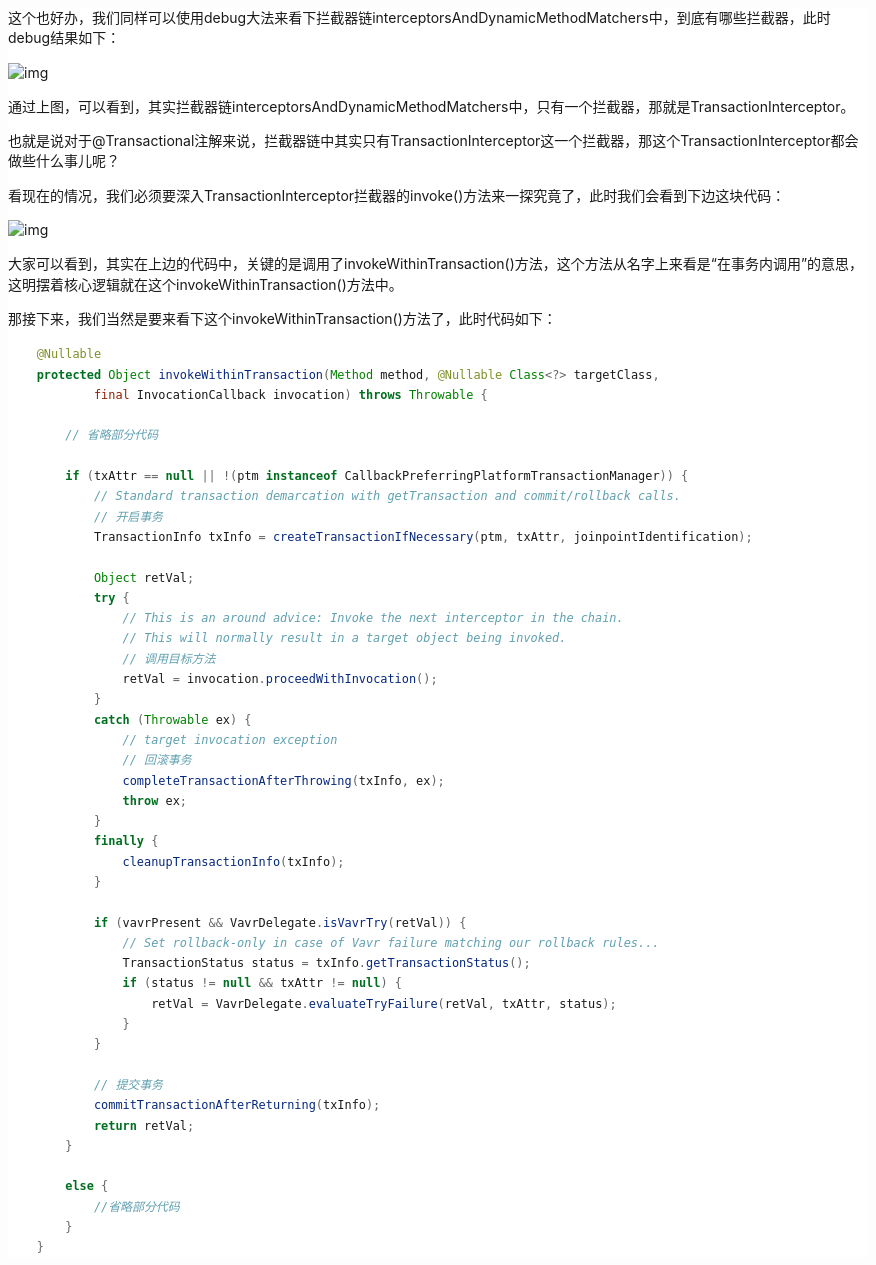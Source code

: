 这个也好办，我们同样可以使用debug大法来看下拦截器链interceptorsAndDynamicMethodMatchers中，到底有哪些拦截器，此时debug结果如下：

![img](https://studyimages.oss-cn-beijing.aliyuncs.com/img/Spring/202303/202303201739524.png)

通过上图，可以看到，其实拦截器链interceptorsAndDynamicMethodMatchers中，只有一个拦截器，那就是TransactionInterceptor。

也就是说对于@Transactional注解来说，拦截器链中其实只有TransactionInterceptor这一个拦截器，那这个TransactionInterceptor都会做些什么事儿呢？

看现在的情况，我们必须要深入TransactionInterceptor拦截器的invoke()方法来一探究竟了，此时我们会看到下边这块代码：

![img](https://studyimages.oss-cn-beijing.aliyuncs.com/img/Spring/202303/202303201739081.png)

大家可以看到，其实在上边的代码中，关键的是调用了invokeWithinTransaction()方法，这个方法从名字上来看是“在事务内调用”的意思，这明摆着核心逻辑就在这个invokeWithinTransaction()方法中。

那接下来，我们当然是要来看下这个invokeWithinTransaction()方法了，此时代码如下：

```java
    @Nullable
	protected Object invokeWithinTransaction(Method method, @Nullable Class<?> targetClass,
			final InvocationCallback invocation) throws Throwable {

		// 省略部分代码

		if (txAttr == null || !(ptm instanceof CallbackPreferringPlatformTransactionManager)) {
			// Standard transaction demarcation with getTransaction and commit/rollback calls.
			// 开启事务
			TransactionInfo txInfo = createTransactionIfNecessary(ptm, txAttr, joinpointIdentification);

			Object retVal;
			try {
				// This is an around advice: Invoke the next interceptor in the chain.
				// This will normally result in a target object being invoked.
				// 调用目标方法
				retVal = invocation.proceedWithInvocation();
			}
			catch (Throwable ex) {
				// target invocation exception
				// 回滚事务
				completeTransactionAfterThrowing(txInfo, ex);
				throw ex;
			}
			finally {
				cleanupTransactionInfo(txInfo);
			}

			if (vavrPresent && VavrDelegate.isVavrTry(retVal)) {
				// Set rollback-only in case of Vavr failure matching our rollback rules...
				TransactionStatus status = txInfo.getTransactionStatus();
				if (status != null && txAttr != null) {
					retVal = VavrDelegate.evaluateTryFailure(retVal, txAttr, status);
				}
			}

			// 提交事务
			commitTransactionAfterReturning(txInfo);
			return retVal;
		}

		else {
			//省略部分代码
		}
	}
```
